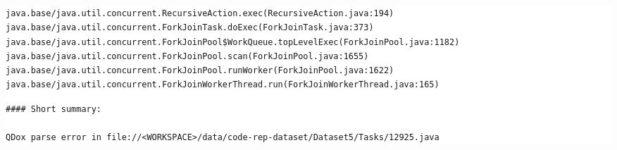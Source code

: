 	java.base/java.util.concurrent.RecursiveAction.exec(RecursiveAction.java:194)
	java.base/java.util.concurrent.ForkJoinTask.doExec(ForkJoinTask.java:373)
	java.base/java.util.concurrent.ForkJoinPool$WorkQueue.topLevelExec(ForkJoinPool.java:1182)
	java.base/java.util.concurrent.ForkJoinPool.scan(ForkJoinPool.java:1655)
	java.base/java.util.concurrent.ForkJoinPool.runWorker(ForkJoinPool.java:1622)
	java.base/java.util.concurrent.ForkJoinWorkerThread.run(ForkJoinWorkerThread.java:165)
```
#### Short summary: 

QDox parse error in file://<WORKSPACE>/data/code-rep-dataset/Dataset5/Tasks/12925.java